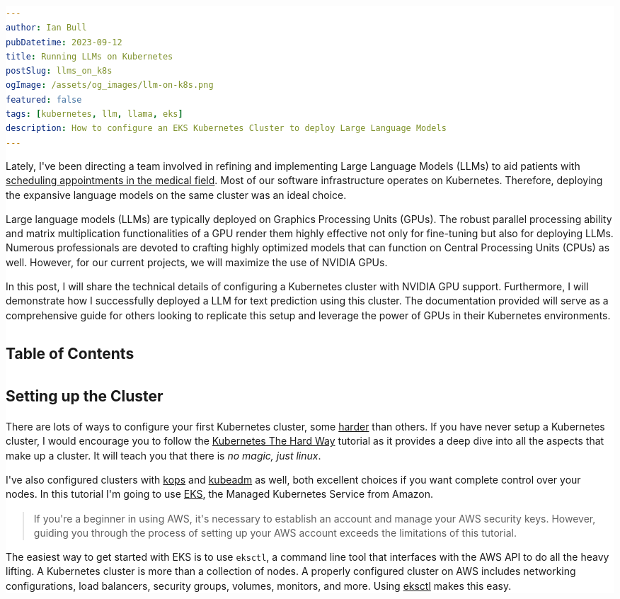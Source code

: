 ```yaml
---
author: Ian Bull
pubDatetime: 2023-09-12
title: Running LLMs on Kubernetes
postSlug: llms_on_k8s
ogImage: /assets/og_images/llm-on-k8s.png
featured: false
tags: [kubernetes, llm, llama, eks]
description: How to configure an EKS Kubernetes Cluster to deploy Large Language Models
---
```


Lately, I've been directing a team involved in refining and implementing Large Language Models (LLMs) to aid patients with [scheduling appointments in the medical field](https://mediform.io/). Most of our software infrastructure operates on Kubernetes. Therefore, deploying the expansive language models on the same cluster was an ideal choice.

Large language models (LLMs) are typically deployed on Graphics Processing Units (GPUs). The robust parallel processing ability and matrix multiplication functionalities of a GPU render them highly effective not only for fine-tuning but also for deploying LLMs. Numerous professionals are devoted to crafting highly optimized models that can function on Central Processing Units (CPUs) as well. However, for our current projects, we will maximize the use of NVIDIA GPUs.

In this post, I will share the technical details of configuring a Kubernetes cluster with NVIDIA GPU support. Furthermore, I will demonstrate how I successfully deployed a LLM for text prediction using this cluster. The documentation provided will serve as a comprehensive guide for others looking to replicate this setup and leverage the power of GPUs in their Kubernetes environments.

## Table of Contents

## Setting up the Cluster

There are lots of ways to configure your first Kubernetes cluster, some [harder](https://github.com/kelseyhightower/kubernetes-the-hard-way) than others. If you have never setup a Kubernetes cluster, I would encourage you to follow the [Kubernetes The Hard Way](https://github.com/kelseyhightower/kubernetes-the-hard-way) tutorial as it provides a deep dive into all the aspects that make up a cluster. It will teach you that there is _no magic, just linux_.

I've also configured clusters with [kops](https://kops.sigs.k8s.io/) and [kubeadm](https://kubernetes.io/docs/setup/production-environment/tools/kubeadm/create-cluster-kubeadm/) as well, both excellent choices if you want complete control over your nodes. In this tutorial I'm going to use [EKS](https://aws.amazon.com/eks/), the Managed Kubernetes Service from Amazon.

> If you're a beginner in using AWS, it's necessary to establish an account and manage your AWS security keys. However, guiding you through the process of setting up your AWS account exceeds the limitations of this tutorial.

The easiest way to get started with EKS is to use `eksctl`, a command line tool that interfaces with the AWS API to do all the heavy lifting. A Kubernetes cluster is more than a collection of nodes. A properly configured cluster on AWS includes networking configurations, load balancers, security groups, volumes, monitors, and more. Using [eksctl](https://eksctl.io/) makes this easy.
